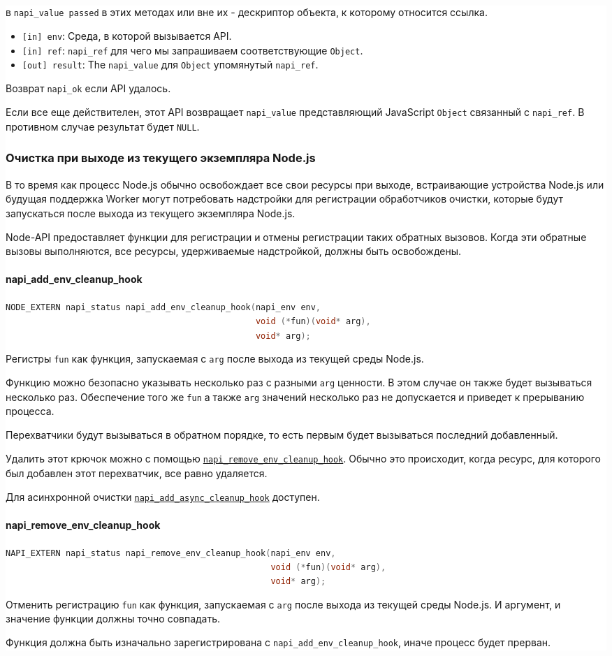 в `napi_value passed` в этих методах или вне их - дескриптор объекта, к которому относится ссылка.

- `[in] env`: Среда, в которой вызывается API.
- `[in] ref`: `napi_ref` для чего мы запрашиваем соответствующие `Object`.
- `[out] result`: The `napi_value` для `Object` упомянутый `napi_ref`.

Возврат `napi_ok` если API удалось.

Если все еще действителен, этот API возвращает `napi_value` представляющий JavaScript `Object` связанный с `napi_ref`. В противном случае результат будет `NULL`.

### Очистка при выходе из текущего экземпляра Node.js

В то время как процесс Node.js обычно освобождает все свои ресурсы при выходе, встраивающие устройства Node.js или будущая поддержка Worker могут потребовать надстройки для регистрации обработчиков очистки, которые будут запускаться после выхода из текущего экземпляра Node.js.

Node-API предоставляет функции для регистрации и отмены регистрации таких обратных вызовов. Когда эти обратные вызовы выполняются, все ресурсы, удерживаемые надстройкой, должны быть освобождены.

#### napi_add_env_cleanup_hook



```c
NODE_EXTERN napi_status napi_add_env_cleanup_hook(napi_env env,
                                                  void (*fun)(void* arg),
                                                  void* arg);
```

Регистры `fun` как функция, запускаемая с `arg` после выхода из текущей среды Node.js.

Функцию можно безопасно указывать несколько раз с разными `arg` ценности. В этом случае он также будет вызываться несколько раз. Обеспечение того же `fun` а также `arg` значений несколько раз не допускается и приведет к прерыванию процесса.

Перехватчики будут вызываться в обратном порядке, то есть первым будет вызываться последний добавленный.

Удалить этот крючок можно с помощью [`napi_remove_env_cleanup_hook`](#napi_remove_env_cleanup_hook). Обычно это происходит, когда ресурс, для которого был добавлен этот перехватчик, все равно удаляется.

Для асинхронной очистки [`napi_add_async_cleanup_hook`](#napi_add_async_cleanup_hook) доступен.

#### napi_remove_env_cleanup_hook



```c
NAPI_EXTERN napi_status napi_remove_env_cleanup_hook(napi_env env,
                                                     void (*fun)(void* arg),
                                                     void* arg);
```

Отменить регистрацию `fun` как функция, запускаемая с `arg` после выхода из текущей среды Node.js. И аргумент, и значение функции должны точно совпадать.

Функция должна быть изначально зарегистрирована с `napi_add_env_cleanup_hook`, иначе процесс будет прерван.
